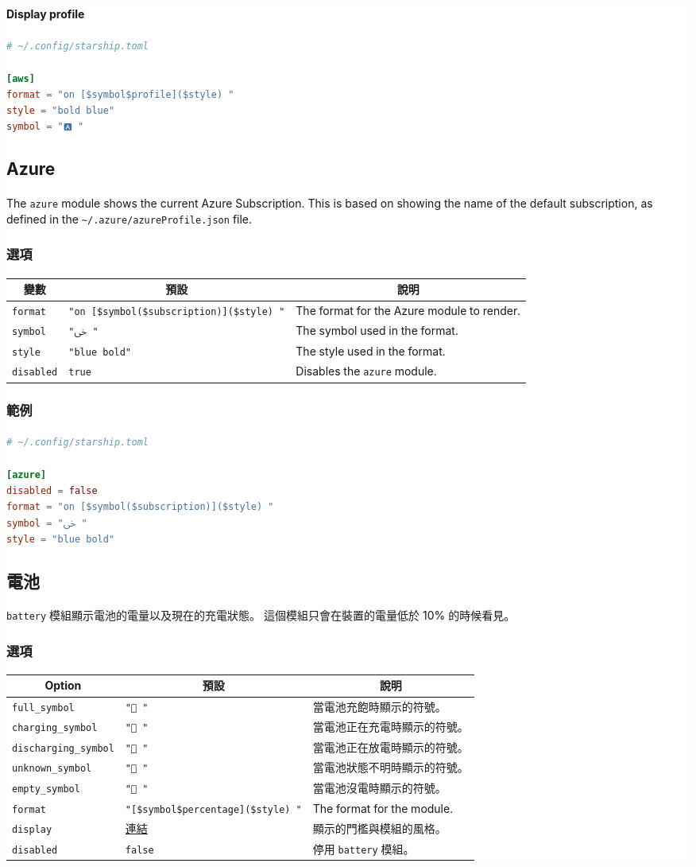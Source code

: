 #### Display profile

```toml
# ~/.config/starship.toml

[aws]
format = "on [$symbol$profile]($style) "
style = "bold blue"
symbol = "🅰 "
```

## Azure

The `azure` module shows the current Azure Subscription. This is based on showing the name of the default subscription, as defined in the `~/.azure/azureProfile.json` file.

### 選項

| 變數         | 預設                                       | 說明                                         |
| ---------- | ---------------------------------------- | ------------------------------------------ |
| `format`   | `"on [$symbol($subscription)]($style) "` | The format for the Azure module to render. |
| `symbol`   | `"ﴃ "`                                   | The symbol used in the format.             |
| `style`    | `"blue bold"`                            | The style used in the format.              |
| `disabled` | `true`                                   | Disables the `azure` module.               |

### 範例

```toml
# ~/.config/starship.toml

[azure]
disabled = false
format = "on [$symbol($subscription)]($style) "
symbol = "ﴃ "
style = "blue bold"
```

## 電池

`battery` 模組顯示電池的電量以及現在的充電狀態。 這個模組只會在裝置的電量低於 10% 的時候看見。

### 選項

| Option               | 預設                                | 說明                         |
| -------------------- | --------------------------------- | -------------------------- |
| `full_symbol`        | `" "`                            | 當電池充飽時顯示的符號。               |
| `charging_symbol`    | `" "`                            | 當電池正在充電時顯示的符號。             |
| `discharging_symbol` | `" "`                            | 當電池正在放電時顯示的符號。             |
| `unknown_symbol`     | `" "`                            | 當電池狀態不明時顯示的符號。             |
| `empty_symbol`       | `" "`                            | 當電池沒電時顯示的符號。               |
| `format`             | `"[$symbol$percentage]($style) "` | The format for the module. |
| `display`            | [連結](#battery-display)            | 顯示的門檻與模組的風格。               |
| `disabled`           | `false`                           | 停用 `battery` 模組。           |
